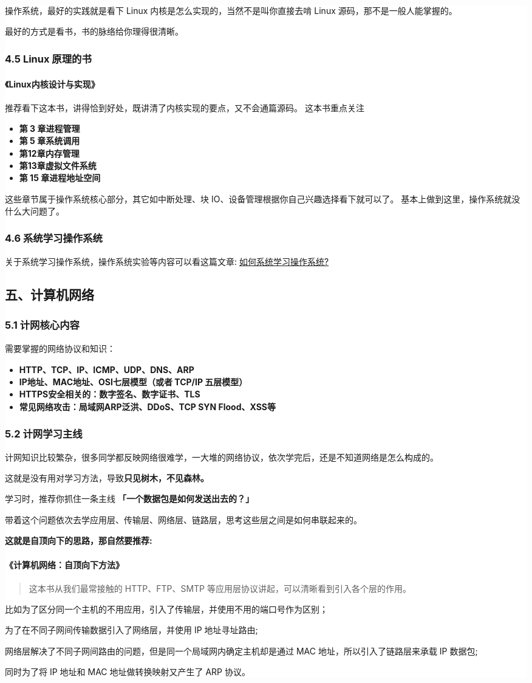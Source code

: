 操作系统，最好的实践就是看下 Linux 内核是怎么实现的，当然不是叫你直接去啃 Linux 源码，那不是一般人能掌握的。

最好的方式是看书，书的脉络给你理得很清晰。

### 4.5 Linux 原理的书

#### 《Linux内核设计与实现》
推荐看下这本书，讲得恰到好处，既讲清了内核实现的要点，又不会通篇源码。
这本书重点关注
* **第 3 章进程管理**
* **第 5 章系统调用**
* **第12章内存管理**
* **第13章虚拟文件系统**
* **第 15 章进程地址空间**

这些章节属于操作系统核心部分，其它如中断处理、块 IO、设备管理根据你自己兴趣选择看下就可以了。
基本上做到这里，操作系统就没什么大问题了。

### 4.6 系统学习操作系统

关于系统学习操作系统，操作系统实验等内容可以看这篇文章: [如何系统学习操作系统?](/roadmap/basic/os.html)

## 五、计算机网络

### 5.1 计网核心内容

需要掌握的网络协议和知识：
* **HTTP、TCP、IP、ICMP、UDP、DNS、ARP**
* **IP地址、MAC地址、OSI七层模型（或者 TCP/IP 五层模型）**
* **HTTPS安全相关的：数字签名、数字证书、TLS**
* **常见网络攻击：局域网ARP泛洪、DDoS、TCP SYN Flood、XSS等**

### 5.2 计网学习主线

计网知识比较繁杂，很多同学都反映网络很难学，一大堆的网络协议，依次学完后，还是不知道网络是怎么构成的。

这就是没有用对学习方法，导致**只见树木，不见森林。**

学习时，推荐你抓住一条主线 **「一个数据包是如何发送出去的？」**

带着这个问题依次去学应用层、传输层、网络层、链路层，思考这些层之间是如何串联起来的。

**这就是自顶向下的思路，那自然要推荐:**

####  《计算机网络：自顶向下方法》

> 这本书从我们最常接触的 HTTP、FTP、SMTP 等应用层协议讲起，可以清晰看到引入各个层的作用。

比如为了区分同一个主机的不用应用，引入了传输层，并使用不用的端口号作为区别；

为了在不同子网间传输数据引入了网络层，并使用 IP 地址寻址路由;

网络层解决了不同子网间路由的问题，但是同一个局域网内确定主机却是通过 MAC 地址，所以引入了链路层来承载 IP 数据包;

同时为了将 IP 地址和 MAC 地址做转换映射又产生了 ARP 协议。
